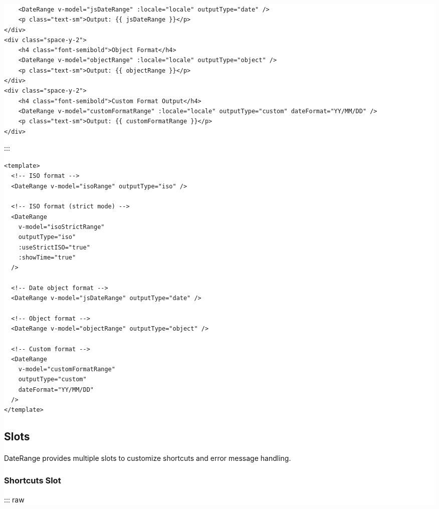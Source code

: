         <DateRange v-model="jsDateRange" :locale="locale" outputType="date" />
        <p class="text-sm">Output: {{ jsDateRange }}</p>
    </div>
    <div class="space-y-2">
        <h4 class="font-semibold">Object Format</h4>
        <DateRange v-model="objectRange" :locale="locale" outputType="object" />
        <p class="text-sm">Output: {{ objectRange }}</p>
    </div>
    <div class="space-y-2">
        <h4 class="font-semibold">Custom Format Output</h4>
        <DateRange v-model="customFormatRange" :locale="locale" outputType="custom" dateFormat="YY/MM/DD" />
        <p class="text-sm">Output: {{ customFormatRange }}</p>
    </div>
</div>
:::

```vue
<template>
  <!-- ISO format -->
  <DateRange v-model="isoRange" outputType="iso" />

  <!-- ISO format (strict mode) -->
  <DateRange
    v-model="isoStrictRange"
    outputType="iso"
    :useStrictISO="true"
    :showTime="true"
  />

  <!-- Date object format -->
  <DateRange v-model="jsDateRange" outputType="date" />

  <!-- Object format -->
  <DateRange v-model="objectRange" outputType="object" />

  <!-- Custom format -->
  <DateRange
    v-model="customFormatRange"
    outputType="custom"
    dateFormat="YY/MM/DD"
  />
</template>
```

## Slots

DateRange provides multiple slots to customize shortcuts and error message handling.

### Shortcuts Slot

::: raw
